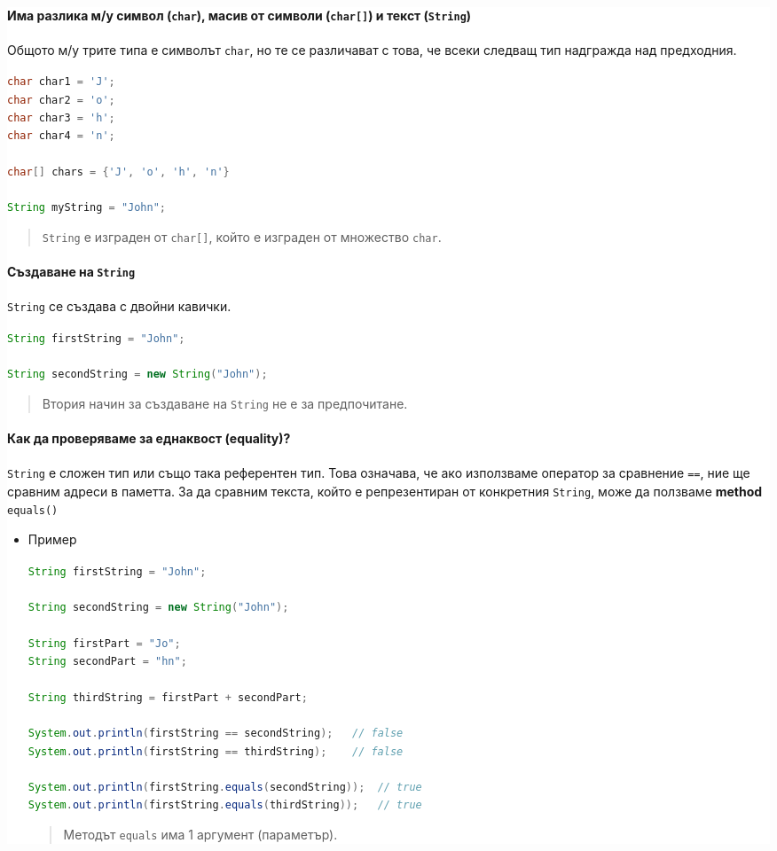 #### Има разлика м/у символ (`char`), масив от символи (`char[]`) и текст (`String`)

Общото м/у трите типа е символът `char`, но те се различават с това,
че всеки следващ тип надгражда над предходния.

```java
char char1 = 'J';
char char2 = 'o';
char char3 = 'h';
char char4 = 'n';

char[] chars = {'J', 'o', 'h', 'n'}

String myString = "John";
```

> `String` е изграден от `char[]`, който е изграден от множество `char`.

#### Създаване на `String`

`String` се създава с двойни кавички.

```java
String firstString = "John";

String secondString = new String("John");
```
> Втория начин за създаване на `String` не е за предпочитане.


#### Как да проверяваме за еднаквост (equality)?

`String` е сложен тип или също така референтен тип.
Това означава, че ако използваме оператор за сравнение `==`, 
ние ще сравним адреси в паметта. За да сравним текста,
който е репрезентиран от конкретния `String`, може да 
ползваме **method** `equals()`

- Пример

    ```java
    String firstString = "John";
    
    String secondString = new String("John");
    
    String firstPart = "Jo";
    String secondPart = "hn";
    
    String thirdString = firstPart + secondPart;
    
    System.out.println(firstString == secondString);   // false
    System.out.println(firstString == thirdString);    // false
    
    System.out.println(firstString.equals(secondString));  // true
    System.out.println(firstString.equals(thirdString));   // true
    ```
    > Методът `equals` има 1 аргумент (параметър).
